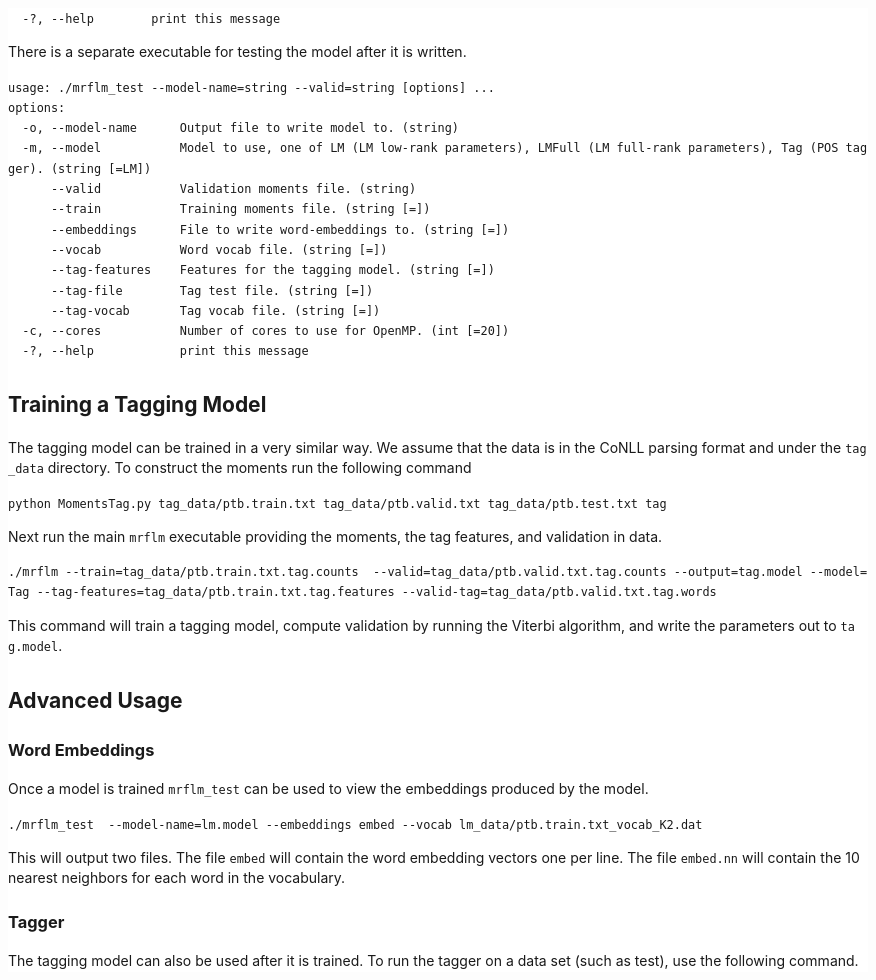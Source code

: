       -?, --help        print this message

There is a separate executable for testing the model after it is written.

    usage: ./mrflm_test --model-name=string --valid=string [options] ...
    options:
      -o, --model-name      Output file to write model to. (string)
      -m, --model           Model to use, one of LM (LM low-rank parameters), LMFull (LM full-rank parameters), Tag (POS tagger). (string [=LM])
          --valid           Validation moments file. (string)
          --train           Training moments file. (string [=])
          --embeddings      File to write word-embeddings to. (string [=])
          --vocab           Word vocab file. (string [=])
          --tag-features    Features for the tagging model. (string [=])
          --tag-file        Tag test file. (string [=])
          --tag-vocab       Tag vocab file. (string [=])
      -c, --cores           Number of cores to use for OpenMP. (int [=20])
      -?, --help            print this message


## Training a Tagging Model

The tagging model can be trained in a very similar way. We assume that the data is in the CoNLL parsing format and under
the `tag_data` directory. To construct the moments run the following command

    python MomentsTag.py tag_data/ptb.train.txt tag_data/ptb.valid.txt tag_data/ptb.test.txt tag


Next run the main `mrflm` executable providing the moments, the tag features, and validation in data.

    ./mrflm --train=tag_data/ptb.train.txt.tag.counts  --valid=tag_data/ptb.valid.txt.tag.counts --output=tag.model --model=Tag --tag-features=tag_data/ptb.train.txt.tag.features --valid-tag=tag_data/ptb.valid.txt.tag.words

This command will train a tagging model, compute validation by running the Viterbi algorithm, and write the parameters out to `tag.model`.

## Advanced Usage

### Word Embeddings

Once a model is trained `mrflm_test` can be used to view the embeddings produced by the model.

    ./mrflm_test  --model-name=lm.model --embeddings embed --vocab lm_data/ptb.train.txt_vocab_K2.dat

This will output two files. The file `embed` will contain the word embedding vectors one per line. The
file `embed.nn` will contain the 10 nearest neighbors for each word in the vocabulary.

### Tagger

The tagging model can also be used after it is trained. To run the tagger on a data set (such as test), use the following command.
